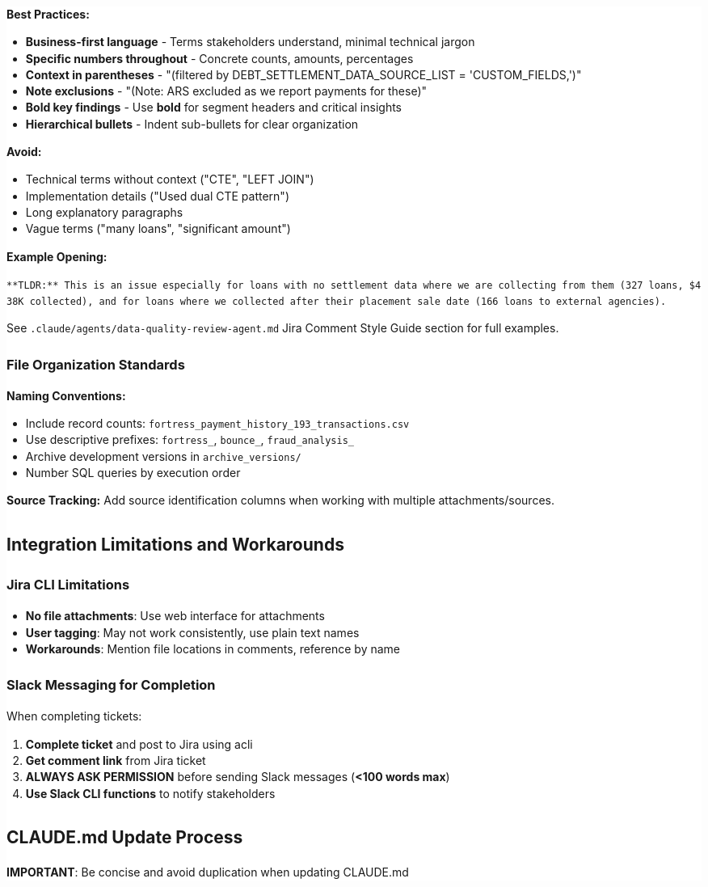 **Best Practices:**
- **Business-first language** - Terms stakeholders understand, minimal technical jargon
- **Specific numbers throughout** - Concrete counts, amounts, percentages
- **Context in parentheses** - "(filtered by DEBT_SETTLEMENT_DATA_SOURCE_LIST = 'CUSTOM_FIELDS,')"
- **Note exclusions** - "(Note: ARS excluded as we report payments for these)"
- **Bold key findings** - Use **bold** for segment headers and critical insights
- **Hierarchical bullets** - Indent sub-bullets for clear organization

**Avoid:**
- Technical terms without context ("CTE", "LEFT JOIN")
- Implementation details ("Used dual CTE pattern")
- Long explanatory paragraphs
- Vague terms ("many loans", "significant amount")

**Example Opening:**
```
**TLDR:** This is an issue especially for loans with no settlement data where we are collecting from them (327 loans, $438K collected), and for loans where we collected after their placement sale date (166 loans to external agencies).
```

See `.claude/agents/data-quality-review-agent.md` Jira Comment Style Guide section for full examples.

### File Organization Standards

**Naming Conventions:**
- Include record counts: `fortress_payment_history_193_transactions.csv`
- Use descriptive prefixes: `fortress_`, `bounce_`, `fraud_analysis_`
- Archive development versions in `archive_versions/`
- Number SQL queries by execution order

**Source Tracking:**
Add source identification columns when working with multiple attachments/sources.

## Integration Limitations and Workarounds

### Jira CLI Limitations
- **No file attachments**: Use web interface for attachments
- **User tagging**: May not work consistently, use plain text names
- **Workarounds**: Mention file locations in comments, reference by name

### Slack Messaging for Completion
When completing tickets:
1. **Complete ticket** and post to Jira using acli
2. **Get comment link** from Jira ticket
3. **ALWAYS ASK PERMISSION** before sending Slack messages (**<100 words max**)
4. **Use Slack CLI functions** to notify stakeholders

## CLAUDE.md Update Process

**IMPORTANT**: Be concise and avoid duplication when updating CLAUDE.md
